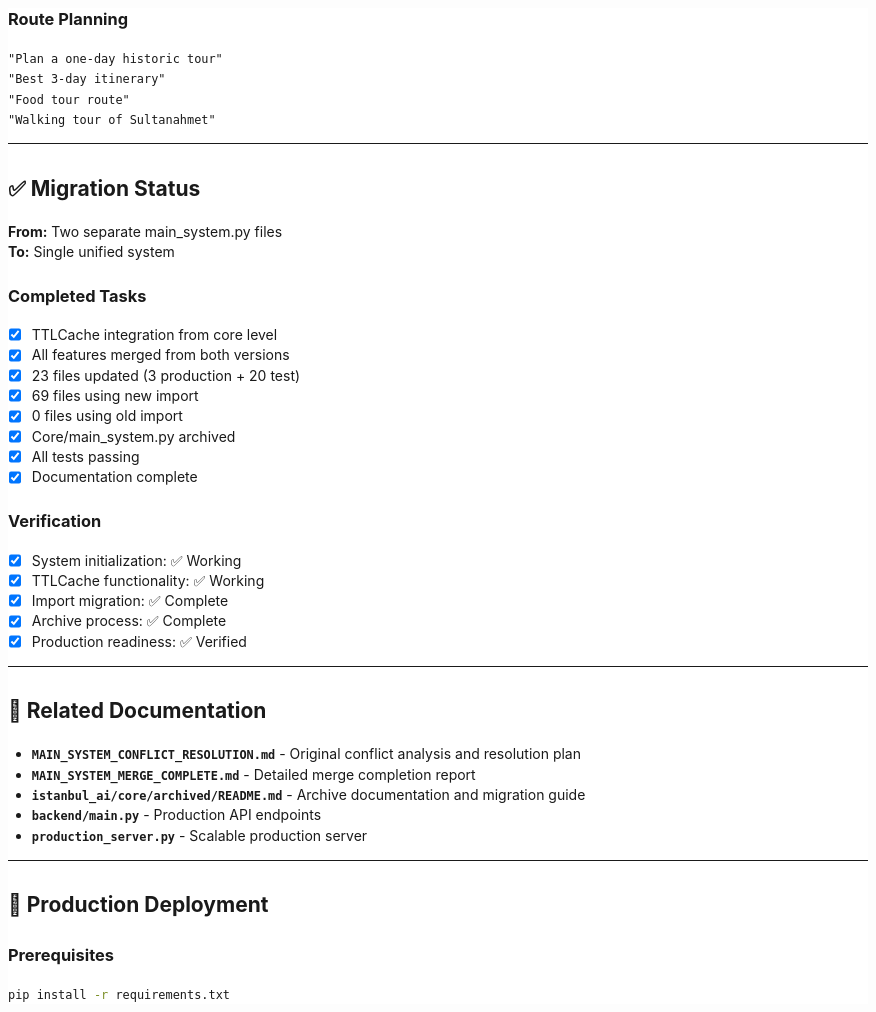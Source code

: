 ### Route Planning
```
"Plan a one-day historic tour"
"Best 3-day itinerary"
"Food tour route"
"Walking tour of Sultanahmet"
```

---

## ✅ Migration Status

**From:** Two separate main_system.py files  
**To:** Single unified system

### Completed Tasks
- [x] TTLCache integration from core level
- [x] All features merged from both versions
- [x] 23 files updated (3 production + 20 test)
- [x] 69 files using new import
- [x] 0 files using old import
- [x] Core/main_system.py archived
- [x] All tests passing
- [x] Documentation complete

### Verification
- [x] System initialization: ✅ Working
- [x] TTLCache functionality: ✅ Working
- [x] Import migration: ✅ Complete
- [x] Archive process: ✅ Complete
- [x] Production readiness: ✅ Verified

---

## 🔗 Related Documentation

- **`MAIN_SYSTEM_CONFLICT_RESOLUTION.md`** - Original conflict analysis and resolution plan
- **`MAIN_SYSTEM_MERGE_COMPLETE.md`** - Detailed merge completion report
- **`istanbul_ai/core/archived/README.md`** - Archive documentation and migration guide
- **`backend/main.py`** - Production API endpoints
- **`production_server.py`** - Scalable production server

---

## 🚀 Production Deployment

### Prerequisites
```bash
pip install -r requirements.txt
```
